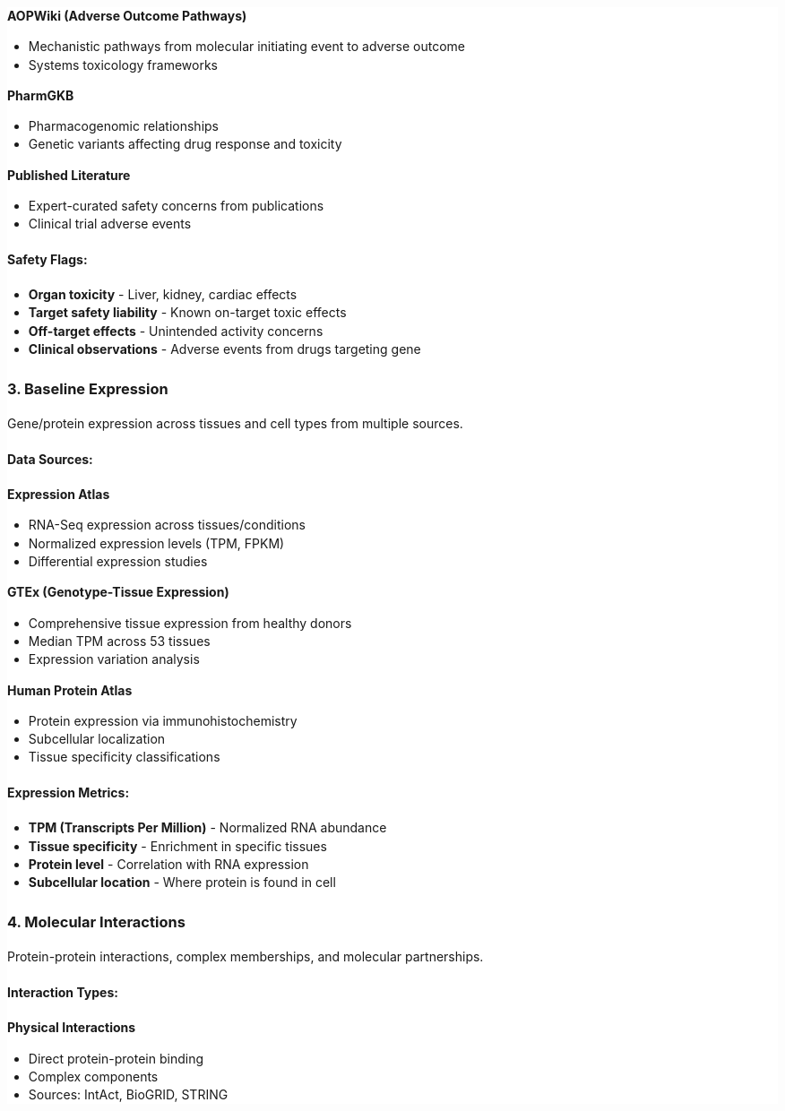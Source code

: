 **AOPWiki (Adverse Outcome Pathways)**
- Mechanistic pathways from molecular initiating event to adverse outcome
- Systems toxicology frameworks

**PharmGKB**
- Pharmacogenomic relationships
- Genetic variants affecting drug response and toxicity

**Published Literature**
- Expert-curated safety concerns from publications
- Clinical trial adverse events

#### Safety Flags:

- **Organ toxicity** - Liver, kidney, cardiac effects
- **Target safety liability** - Known on-target toxic effects
- **Off-target effects** - Unintended activity concerns
- **Clinical observations** - Adverse events from drugs targeting gene

### 3. Baseline Expression

Gene/protein expression across tissues and cell types from multiple sources.

#### Data Sources:

**Expression Atlas**
- RNA-Seq expression across tissues/conditions
- Normalized expression levels (TPM, FPKM)
- Differential expression studies

**GTEx (Genotype-Tissue Expression)**
- Comprehensive tissue expression from healthy donors
- Median TPM across 53 tissues
- Expression variation analysis

**Human Protein Atlas**
- Protein expression via immunohistochemistry
- Subcellular localization
- Tissue specificity classifications

#### Expression Metrics:

- **TPM (Transcripts Per Million)** - Normalized RNA abundance
- **Tissue specificity** - Enrichment in specific tissues
- **Protein level** - Correlation with RNA expression
- **Subcellular location** - Where protein is found in cell

### 4. Molecular Interactions

Protein-protein interactions, complex memberships, and molecular partnerships.

#### Interaction Types:

**Physical Interactions**
- Direct protein-protein binding
- Complex components
- Sources: IntAct, BioGRID, STRING
